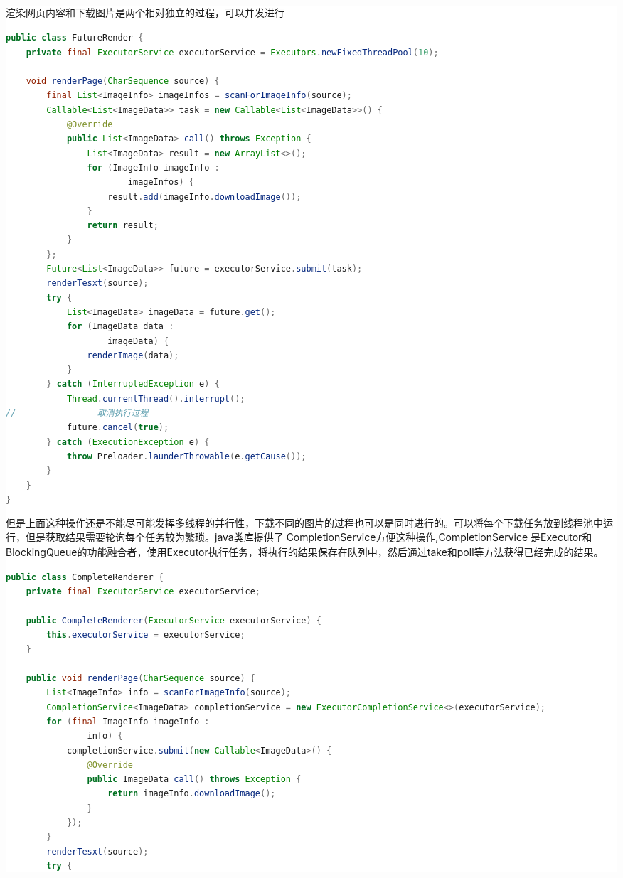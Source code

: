 渲染网页内容和下载图片是两个相对独立的过程，可以并发进行    

```java
public class FutureRender {
    private final ExecutorService executorService = Executors.newFixedThreadPool(10);

    void renderPage(CharSequence source) {
        final List<ImageInfo> imageInfos = scanForImageInfo(source);
        Callable<List<ImageData>> task = new Callable<List<ImageData>>() {
            @Override
            public List<ImageData> call() throws Exception {
                List<ImageData> result = new ArrayList<>();
                for (ImageInfo imageInfo :
                        imageInfos) {
                    result.add(imageInfo.downloadImage());
                }
                return result;
            }
        };
        Future<List<ImageData>> future = executorService.submit(task);
        renderTesxt(source);
        try {
            List<ImageData> imageData = future.get();
            for (ImageData data :
                    imageData) {
                renderImage(data);
            }
        } catch (InterruptedException e) {
            Thread.currentThread().interrupt();
//                取消执行过程
            future.cancel(true);
        } catch (ExecutionException e) {
            throw Preloader.launderThrowable(e.getCause());
        }
    }
}
``` 

但是上面这种操作还是不能尽可能发挥多线程的并行性，下载不同的图片的过程也可以是同时进行的。可以将每个下载任务放到线程池中运行，但是获取结果需要轮询每个任务较为繁琐。java类库提供了 CompletionService方便这种操作,CompletionService 是Executor和BlockingQueue的功能融合者，使用Executor执行任务，将执行的结果保存在队列中，然后通过take和poll等方法获得已经完成的结果。

```java
public class CompleteRenderer {
    private final ExecutorService executorService;

    public CompleteRenderer(ExecutorService executorService) {
        this.executorService = executorService;
    }

    public void renderPage(CharSequence source) {
        List<ImageInfo> info = scanForImageInfo(source);
        CompletionService<ImageData> completionService = new ExecutorCompletionService<>(executorService);
        for (final ImageInfo imageInfo :
                info) {
            completionService.submit(new Callable<ImageData>() {
                @Override
                public ImageData call() throws Exception {
                    return imageInfo.downloadImage();
                }
            });
        }
        renderTesxt(source);
        try {
```